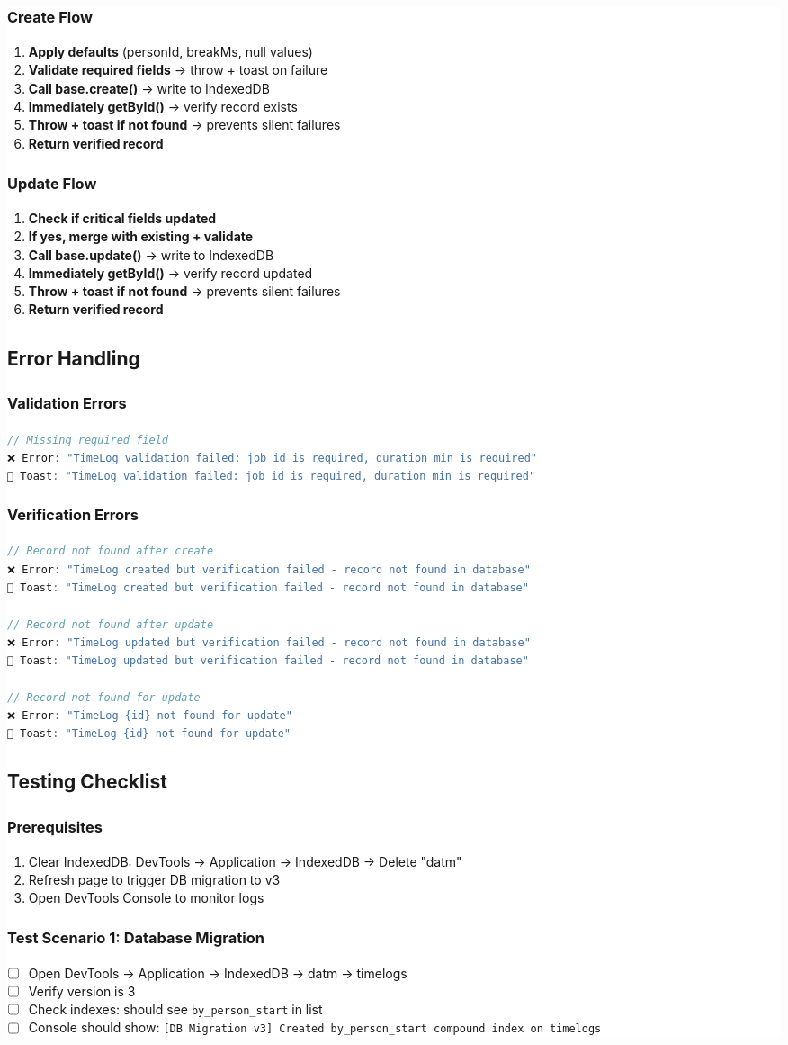 ### Create Flow
1. **Apply defaults** (personId, breakMs, null values)
2. **Validate required fields** → throw + toast on failure
3. **Call base.create()** → write to IndexedDB
4. **Immediately getById()** → verify record exists
5. **Throw + toast if not found** → prevents silent failures
6. **Return verified record**

### Update Flow
1. **Check if critical fields updated**
2. **If yes, merge with existing + validate**
3. **Call base.update()** → write to IndexedDB
4. **Immediately getById()** → verify record updated
5. **Throw + toast if not found** → prevents silent failures
6. **Return verified record**

## Error Handling

### Validation Errors
```typescript
// Missing required field
❌ Error: "TimeLog validation failed: job_id is required, duration_min is required"
🔔 Toast: "TimeLog validation failed: job_id is required, duration_min is required"
```

### Verification Errors
```typescript
// Record not found after create
❌ Error: "TimeLog created but verification failed - record not found in database"
🔔 Toast: "TimeLog created but verification failed - record not found in database"

// Record not found after update
❌ Error: "TimeLog updated but verification failed - record not found in database"
🔔 Toast: "TimeLog updated but verification failed - record not found in database"

// Record not found for update
❌ Error: "TimeLog {id} not found for update"
🔔 Toast: "TimeLog {id} not found for update"
```

## Testing Checklist

### Prerequisites
1. Clear IndexedDB: DevTools → Application → IndexedDB → Delete "datm"
2. Refresh page to trigger DB migration to v3
3. Open DevTools Console to monitor logs

### Test Scenario 1: Database Migration
- [ ] Open DevTools → Application → IndexedDB → datm → timelogs
- [ ] Verify version is 3
- [ ] Check indexes: should see `by_person_start` in list
- [ ] Console should show: `[DB Migration v3] Created by_person_start compound index on timelogs`
